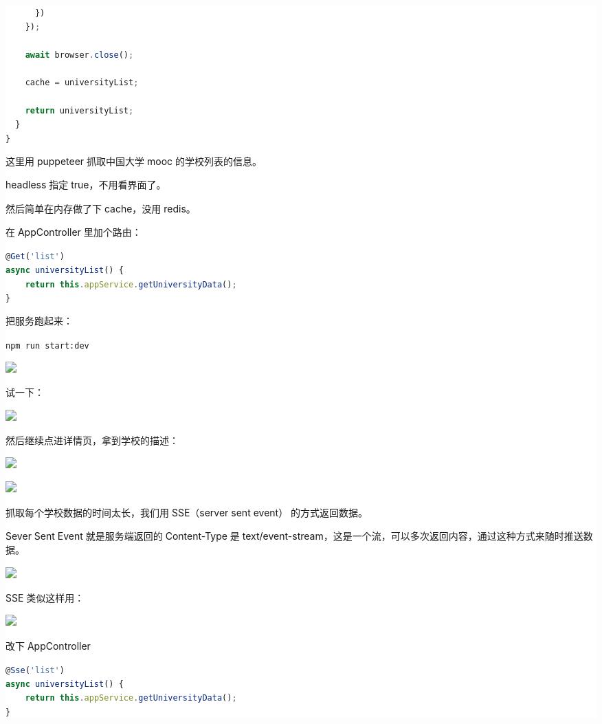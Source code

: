 ```javascript
      })
    });

    await browser.close();

    cache = universityList;

    return universityList;
  }
}
```
这里用 puppeteer 抓取中国大学 mooc 的学校列表的信息。

headless 指定 true，不用看界面了。

然后简单在内存做了下 cache，没用 redis。
 
在 AppController 里加个路由：

```javascript
@Get('list')
async universityList() {
    return this.appService.getUniversityData();
}
```
把服务跑起来：

```
npm run start:dev
```
![](https://p1-juejin.byteimg.com/tos-cn-i-k3u1fbpfcp/28491837b2814e89bfc15edc30d80d43~tplv-k3u1fbpfcp-jj-mark:0:0:0:0:q75.image#?w=1530&h=388&s=135507&e=png&b=181818)

试一下：

![](https://p3-juejin.byteimg.com/tos-cn-i-k3u1fbpfcp/530b401efb444124904910ab1fed1190~tplv-k3u1fbpfcp-jj-mark:0:0:0:0:q75.image#?w=1866&h=1172&s=271513&e=png&b=ffffff)

然后继续点进详情页，拿到学校的描述：

![](https://p9-juejin.byteimg.com/tos-cn-i-k3u1fbpfcp/41ede95f567f4a94a1ca714818cdc2fe~tplv-k3u1fbpfcp-jj-mark:0:0:0:0:q75.image#?w=2262&h=732&s=1498671&e=png&b=f4f3f3)

![](https://p6-juejin.byteimg.com/tos-cn-i-k3u1fbpfcp/c759433c2be041fbb80ab0a4a3b12f92~tplv-k3u1fbpfcp-jj-mark:0:0:0:0:q75.image#?w=1322&h=708&s=152949&e=png&b=1f1f1f)

抓取每个学校数据的时间太长，我们用 SSE（server sent event） 的方式返回数据。

Sever Sent Event 就是服务端返回的 Content-Type 是 text/event-stream，这是一个流，可以多次返回内容，通过这种方式来随时推送数据。

![](https://p1-juejin.byteimg.com/tos-cn-i-k3u1fbpfcp/8d99ee4d7ad0471db06cb16280001d77~tplv-k3u1fbpfcp-jj-mark:0:0:0:0:q75.image#?w=1294&h=832&e=png&b=ffffff)

SSE 类似这样用：

![](https://p9-juejin.byteimg.com/tos-cn-i-k3u1fbpfcp/d4b36d04da9b4038ba500018334d6a32~tplv-k3u1fbpfcp-jj-mark:0:0:0:0:q75.image#?w=702&h=526&s=76304&e=png&b=202020)

改下 AppController

```javascript
@Sse('list')
async universityList() {
    return this.appService.getUniversityData();
}
```
